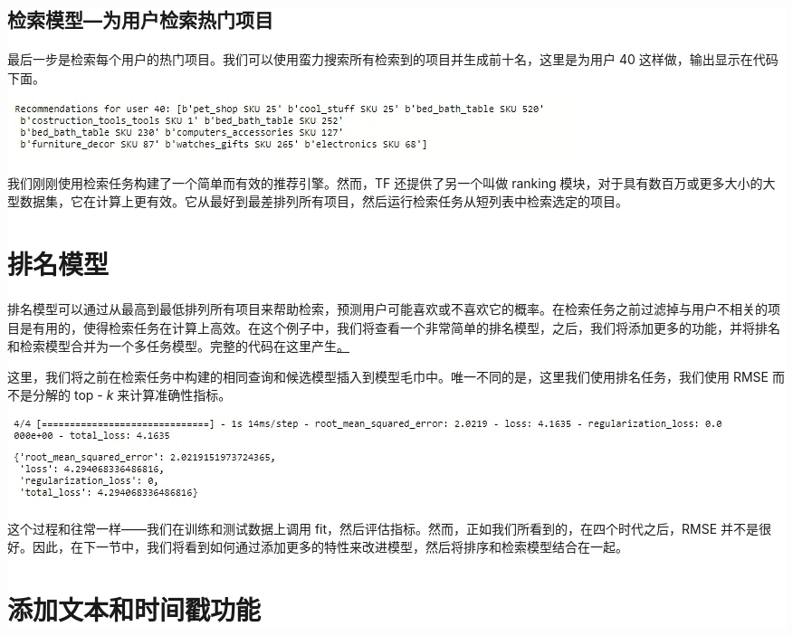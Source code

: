 ## 检索模型—为用户检索热门项目

最后一步是检索每个用户的热门项目。我们可以使用蛮力搜索所有检索到的项目并生成前十名，这里是为用户 40 这样做，输出显示在代码下面。

![](img/133ec6eebc5c1d0c4fd7c252e87c450a.png)

我们刚刚使用检索任务构建了一个简单而有效的推荐引擎。然而，TF 还提供了另一个叫做 ranking 模块，对于具有数百万或更多大小的大型数据集，它在计算上更有效。它从最好到最差排列所有项目，然后运行检索任务从短列表中检索选定的项目。

# **排名模型**

排名模型可以通过从最高到最低排列所有项目来帮助检索，预测用户可能喜欢或不喜欢它的概率。在检索任务之前过滤掉与用户不相关的项目是有用的，使得检索任务在计算上高效。在这个例子中，我们将查看一个非常简单的排名模型，之后，我们将添加更多的功能，并将排名和检索模型合并为一个多任务模型。完整的代码在这里产生[。](https://github.com/fickaz/TFRS-on-Retail-Data/blob/207e973514cc9cad3e76cca4457ac55147567a54/src%20b.%20Ranking.ipynb)

这里，我们将之前在检索任务中构建的相同查询和候选模型插入到模型毛巾中。唯一不同的是，这里我们使用排名任务，我们使用 RMSE 而不是分解的 top - *k* 来计算准确性指标。

![](img/2c85aa30e9416b3d8087c72e212631a7.png)

这个过程和往常一样——我们在训练和测试数据上调用 fit，然后评估指标。然而，正如我们所看到的，在四个时代之后，RMSE 并不是很好。因此，在下一节中，我们将看到如何通过添加更多的特性来改进模型，然后将排序和检索模型结合在一起。

# 添加文本和时间戳功能
